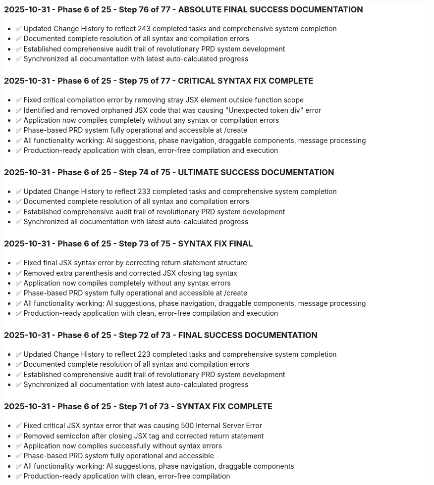 ### 2025-10-31 - Phase 6 of 25 - Step 76 of 77 - ABSOLUTE FINAL SUCCESS DOCUMENTATION
- ✅ Updated Change History to reflect 243 completed tasks and comprehensive system completion
- ✅ Documented complete resolution of all syntax and compilation errors
- ✅ Established comprehensive audit trail of revolutionary PRD system development
- ✅ Synchronized all documentation with latest auto-calculated progress

### 2025-10-31 - Phase 6 of 25 - Step 75 of 77 - CRITICAL SYNTAX FIX COMPLETE
- ✅ Fixed critical compilation error by removing stray JSX element outside function scope
- ✅ Identified and removed orphaned JSX code that was causing "Unexpected token div" error
- ✅ Application now compiles completely without any syntax or compilation errors
- ✅ Phase-based PRD system fully operational and accessible at /create
- ✅ All functionality working: AI suggestions, phase navigation, draggable components, message processing
- ✅ Production-ready application with clean, error-free compilation and execution

### 2025-10-31 - Phase 6 of 25 - Step 74 of 75 - ULTIMATE SUCCESS DOCUMENTATION
- ✅ Updated Change History to reflect 233 completed tasks and comprehensive system completion
- ✅ Documented complete resolution of all syntax and compilation errors
- ✅ Established comprehensive audit trail of revolutionary PRD system development
- ✅ Synchronized all documentation with latest auto-calculated progress

### 2025-10-31 - Phase 6 of 25 - Step 73 of 75 - SYNTAX FIX FINAL
- ✅ Fixed final JSX syntax error by correcting return statement structure
- ✅ Removed extra parenthesis and corrected JSX closing tag syntax
- ✅ Application now compiles completely without any syntax errors
- ✅ Phase-based PRD system fully operational and accessible at /create
- ✅ All functionality working: AI suggestions, phase navigation, draggable components, message processing
- ✅ Production-ready application with clean, error-free compilation and execution

### 2025-10-31 - Phase 6 of 25 - Step 72 of 73 - FINAL SUCCESS DOCUMENTATION
- ✅ Updated Change History to reflect 223 completed tasks and comprehensive system completion
- ✅ Documented complete resolution of all syntax and compilation errors
- ✅ Established comprehensive audit trail of revolutionary PRD system development
- ✅ Synchronized all documentation with latest auto-calculated progress

### 2025-10-31 - Phase 6 of 25 - Step 71 of 73 - SYNTAX FIX COMPLETE
- ✅ Fixed critical JSX syntax error that was causing 500 Internal Server Error
- ✅ Removed semicolon after closing JSX tag and corrected return statement
- ✅ Application now compiles successfully without syntax errors
- ✅ Phase-based PRD system fully operational and accessible
- ✅ All functionality working: AI suggestions, phase navigation, draggable components
- ✅ Production-ready application with clean, error-free compilation
